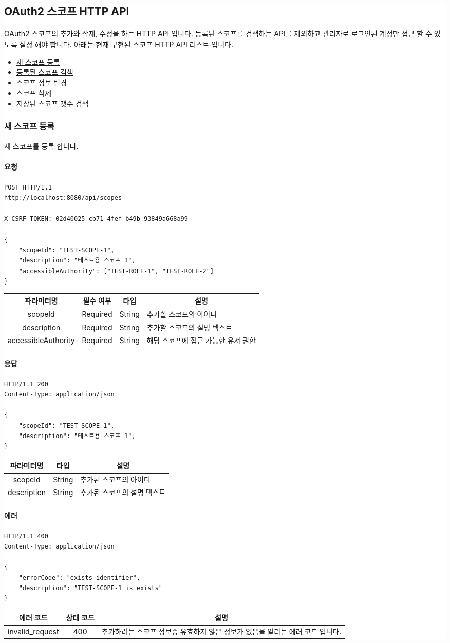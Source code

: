 ## OAuth2 스코프 HTTP API
OAuth2 스코프의 추가와 삭제, 수정을 하는 HTTP API 입니다. 등록된 스코프를 검색하는 API를 제외하고 관리자로 로그인된 계정만
접근 할 수 있도록 설정 해야 합니다. 아래는 현재 구현된 스코프 HTTP API 리스트 입니다.

- [새 스코프 등록](#새-스코프-등록)
- [등록된 스코프 검색](#모든-스코프-검색)
- [스코프 정보 변경](#스코프-정보-변경)
- [스코프 삭제](#스코프-삭제)
- [저장된 스코프 갯수 검색](#스코프-아이디-갯수-검색)

### 새 스코프 등록
새 스코프를 등록 합니다.

#### 요청
```
POST HTTP/1.1
http://localhost:8080/api/scopes

X-CSRF-TOKEN: 02d40025-cb71-4fef-b49b-93849a668a99

{
    "scopeId": "TEST-SCOPE-1",
    "description": "테스트용 스코프 1",
    "accessibleAuthority": ["TEST-ROLE-1", "TEST-ROLE-2"]
}
```
|     파라미터명      | 필수 여부 |  타입   |  설명  |
| :----------------: | :-------: | :----: | ------------------------------------- |
| scopeId              | Required  | String | 추가할 스코프의 아이디               |
| description          | Required  | String | 추가할 스코프의 설명 텍스트          |
| accessibleAuthority  | Required  | String | 해당 스코프에 접근 가능한 유저 권한  |

#### 응답
```
HTTP/1.1 200
Content-Type: application/json

{
    "scopeId": "TEST-SCOPE-1",
    "description": "테스트용 스코프 1",
}
```
|          파라미터명          |  타입  |                       설명                     |
| :-------------------------: | :----: | ---------------------------------------------- |
| scopeId                     | String | 추가된 스코프의 아이디                           |
| description                 | String | 추가된 스코프의 설명 텍스트                      |

#### 에러
```
HTTP/1.1 400
Content-Type: application/json

{
    "errorCode": "exists_identifier",
    "description": "TEST-SCOPE-1 is exists"
}
```
|              에러 코드               | 상태 코드 |                                   설명                                       |
| :----------------------------------: | :---------: | -------------------------------------------------------------------------- |
| invalid_request                      |    400    | 추가하려는 스코프 정보중 유효하지 않은 정보가 있음을 알리는 에러 코드 입니다.    |
